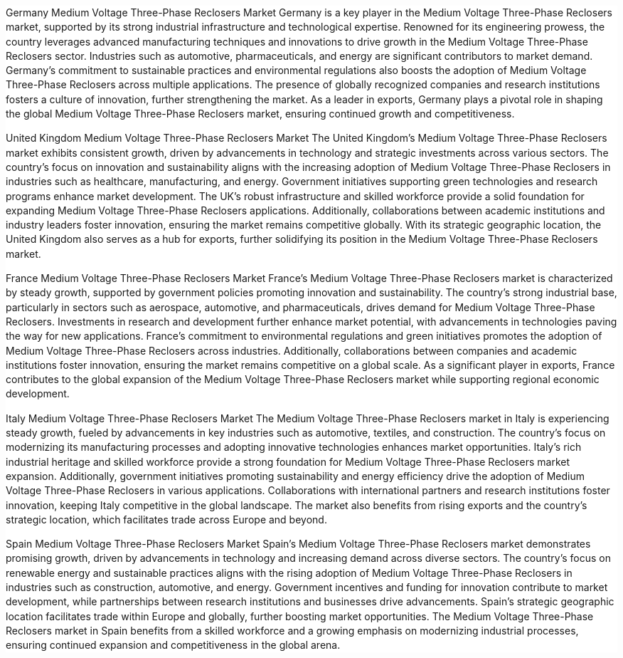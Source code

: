 Germany Medium Voltage Three-Phase Reclosers Market
Germany is a key player in the Medium Voltage Three-Phase Reclosers market, supported by its strong industrial infrastructure and technological expertise. Renowned for its engineering prowess, the country leverages advanced manufacturing techniques and innovations to drive growth in the Medium Voltage Three-Phase Reclosers sector. Industries such as automotive, pharmaceuticals, and energy are significant contributors to market demand. Germany’s commitment to sustainable practices and environmental regulations also boosts the adoption of Medium Voltage Three-Phase Reclosers across multiple applications. The presence of globally recognized companies and research institutions fosters a culture of innovation, further strengthening the market. As a leader in exports, Germany plays a pivotal role in shaping the global Medium Voltage Three-Phase Reclosers market, ensuring continued growth and competitiveness.

United Kingdom Medium Voltage Three-Phase Reclosers Market
The United Kingdom’s Medium Voltage Three-Phase Reclosers market exhibits consistent growth, driven by advancements in technology and strategic investments across various sectors. The country’s focus on innovation and sustainability aligns with the increasing adoption of Medium Voltage Three-Phase Reclosers in industries such as healthcare, manufacturing, and energy. Government initiatives supporting green technologies and research programs enhance market development. The UK’s robust infrastructure and skilled workforce provide a solid foundation for expanding Medium Voltage Three-Phase Reclosers applications. Additionally, collaborations between academic institutions and industry leaders foster innovation, ensuring the market remains competitive globally. With its strategic geographic location, the United Kingdom also serves as a hub for exports, further solidifying its position in the Medium Voltage Three-Phase Reclosers market.

France Medium Voltage Three-Phase Reclosers Market
France’s Medium Voltage Three-Phase Reclosers market is characterized by steady growth, supported by government policies promoting innovation and sustainability. The country’s strong industrial base, particularly in sectors such as aerospace, automotive, and pharmaceuticals, drives demand for Medium Voltage Three-Phase Reclosers. Investments in research and development further enhance market potential, with advancements in technologies paving the way for new applications. France’s commitment to environmental regulations and green initiatives promotes the adoption of Medium Voltage Three-Phase Reclosers across industries. Additionally, collaborations between companies and academic institutions foster innovation, ensuring the market remains competitive on a global scale. As a significant player in exports, France contributes to the global expansion of the Medium Voltage Three-Phase Reclosers market while supporting regional economic development.

Italy Medium Voltage Three-Phase Reclosers Market
The Medium Voltage Three-Phase Reclosers market in Italy is experiencing steady growth, fueled by advancements in key industries such as automotive, textiles, and construction. The country’s focus on modernizing its manufacturing processes and adopting innovative technologies enhances market opportunities. Italy’s rich industrial heritage and skilled workforce provide a strong foundation for Medium Voltage Three-Phase Reclosers market expansion. Additionally, government initiatives promoting sustainability and energy efficiency drive the adoption of Medium Voltage Three-Phase Reclosers in various applications. Collaborations with international partners and research institutions foster innovation, keeping Italy competitive in the global landscape. The market also benefits from rising exports and the country’s strategic location, which facilitates trade across Europe and beyond.

Spain Medium Voltage Three-Phase Reclosers Market
Spain’s Medium Voltage Three-Phase Reclosers market demonstrates promising growth, driven by advancements in technology and increasing demand across diverse sectors. The country’s focus on renewable energy and sustainable practices aligns with the rising adoption of Medium Voltage Three-Phase Reclosers in industries such as construction, automotive, and energy. Government incentives and funding for innovation contribute to market development, while partnerships between research institutions and businesses drive advancements. Spain’s strategic geographic location facilitates trade within Europe and globally, further boosting market opportunities. The Medium Voltage Three-Phase Reclosers market in Spain benefits from a skilled workforce and a growing emphasis on modernizing industrial processes, ensuring continued expansion and competitiveness in the global arena.
